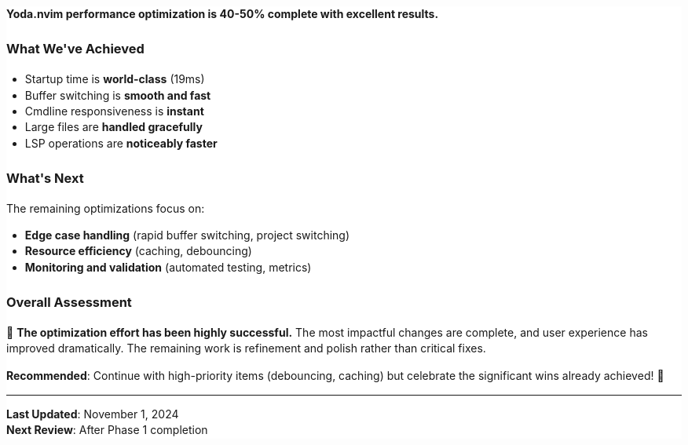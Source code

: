 **Yoda.nvim performance optimization is 40-50% complete with excellent results.**

### What We've Achieved
- Startup time is **world-class** (19ms)
- Buffer switching is **smooth and fast**
- Cmdline responsiveness is **instant**
- Large files are **handled gracefully**
- LSP operations are **noticeably faster**

### What's Next
The remaining optimizations focus on:
- **Edge case handling** (rapid buffer switching, project switching)
- **Resource efficiency** (caching, debouncing)
- **Monitoring and validation** (automated testing, metrics)

### Overall Assessment
🎉 **The optimization effort has been highly successful.** The most impactful changes are complete, and user experience has improved dramatically. The remaining work is refinement and polish rather than critical fixes.

**Recommended**: Continue with high-priority items (debouncing, caching) but celebrate the significant wins already achieved! 🚀

---

**Last Updated**: November 1, 2024  
**Next Review**: After Phase 1 completion

